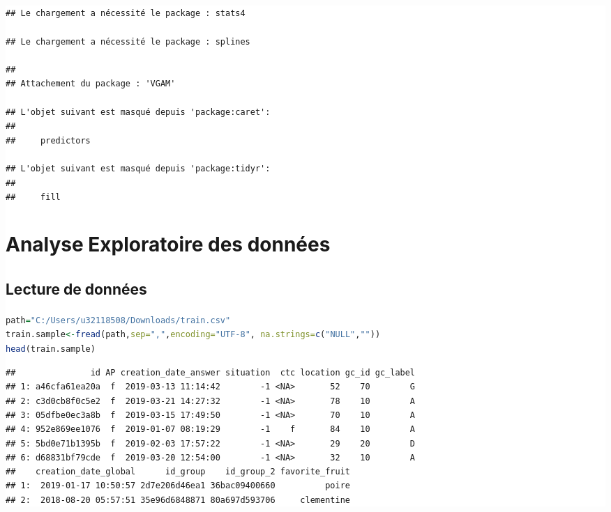     ## Le chargement a nécessité le package : stats4

    ## Le chargement a nécessité le package : splines

    ## 
    ## Attachement du package : 'VGAM'

    ## L'objet suivant est masqué depuis 'package:caret':
    ## 
    ##     predictors

    ## L'objet suivant est masqué depuis 'package:tidyr':
    ## 
    ##     fill

# **Analyse Exploratoire des données**

## Lecture de données

``` r
path="C:/Users/u32118508/Downloads/train.csv"
train.sample<-fread(path,sep=",",encoding="UTF-8", na.strings=c("NULL",""))
head(train.sample)
```

    ##               id AP creation_date_answer situation  ctc location gc_id gc_label
    ## 1: a46cfa61ea20a  f  2019-03-13 11:14:42        -1 <NA>       52    70        G
    ## 2: c3d0cb8f0c5e2  f  2019-03-21 14:27:32        -1 <NA>       78    10        A
    ## 3: 05dfbe0ec3a8b  f  2019-03-15 17:49:50        -1 <NA>       70    10        A
    ## 4: 952e869ee1076  f  2019-01-07 08:19:29        -1    f       84    10        A
    ## 5: 5bd0e71b1395b  f  2019-02-03 17:57:22        -1 <NA>       29    20        D
    ## 6: d68831bf79cde  f  2019-03-20 12:54:00        -1 <NA>       32    10        A
    ##    creation_date_global      id_group    id_group_2 favorite_fruit
    ## 1:  2019-01-17 10:50:57 2d7e206d46ea1 36bac09400660          poire
    ## 2:  2018-08-20 05:57:51 35e96d6848871 80a697d593706     clementine